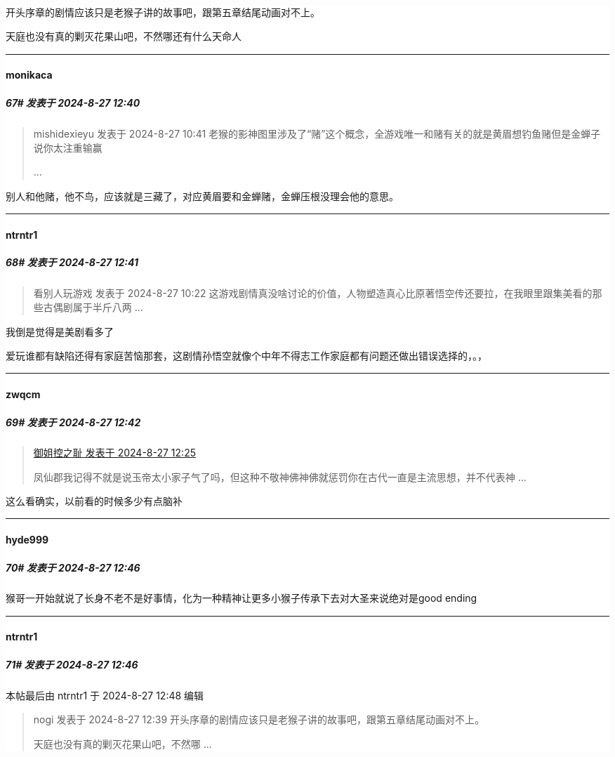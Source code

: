 开头序章的剧情应该只是老猴子讲的故事吧，跟第五章结尾动画对不上。

天庭也没有真的剿灭花果山吧，不然哪还有什么天命人

*****

####  monikaca  
##### 67#       发表于 2024-8-27 12:40

<blockquote>mishidexieyu 发表于 2024-8-27 10:41
老猴的影神图里涉及了“赌”这个概念，全游戏唯一和赌有关的就是黄眉想钓鱼赌但是金蝉子说你太注重输赢

 ...</blockquote>
别人和他赌，他不鸟，应该就是三藏了，对应黄眉要和金蝉赌，金蝉压根没理会他的意思。

*****

####  ntrntr1  
##### 68#       发表于 2024-8-27 12:41

<blockquote>看别人玩游戏 发表于 2024-8-27 10:22
这游戏剧情真没啥讨论的价值，人物塑造真心比原著悟空传还要拉，在我眼里跟集美看的那些古偶剧属于半斤八两 ...</blockquote>

我倒是觉得是美剧看多了

爱玩谁都有缺陷还得有家庭苦恼那套，这剧情孙悟空就像个中年不得志工作家庭都有问题还做出错误选择的，。，

*****

####  zwqcm  
##### 69#       发表于 2024-8-27 12:42

<blockquote><a href="httphttps://bbs.saraba1st.com/2b/forum.php?mod=redirect&amp;goto=findpost&amp;pid=66028744&amp;ptid=2196659" target="_blank">御姐控之耻 发表于 2024-8-27 12:25</a>

凤仙郡我记得不就是说玉帝太小家子气了吗，但这种不敬神佛神佛就惩罚你在古代一直是主流思想，并不代表神 ...</blockquote>
这么看确实，以前看的时候多少有点脑补


*****

####  hyde999  
##### 70#       发表于 2024-8-27 12:46

猴哥一开始就说了长身不老不是好事情，化为一种精神让更多小猴子传承下去对大圣来说绝对是good ending

*****

####  ntrntr1  
##### 71#       发表于 2024-8-27 12:46

 本帖最后由 ntrntr1 于 2024-8-27 12:48 编辑 
<blockquote>nogi 发表于 2024-8-27 12:39
开头序章的剧情应该只是老猴子讲的故事吧，跟第五章结尾动画对不上。

天庭也没有真的剿灭花果山吧，不然哪 ...</blockquote>
